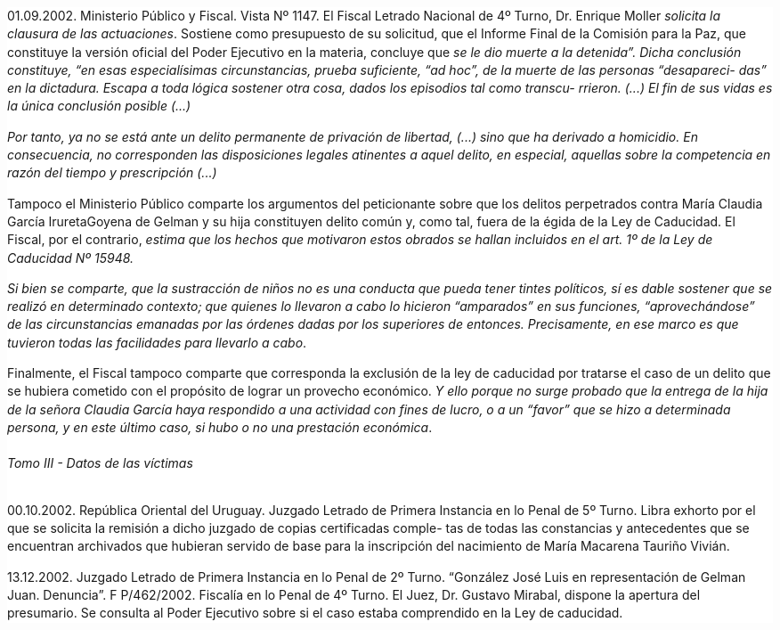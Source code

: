 01.09.2002. Ministerio Público y Fiscal. Vista Nº 1147. El Fiscal Letrado Nacional de 4º Turno, Dr.
Enrique Moller _solicita la clausura de las actuaciones_. Sostiene como presupuesto de su solicitud, que
el Informe Final de la Comisión para la Paz, que constituye la versión oficial del Poder Ejecutivo en la
materia, concluye que _se le dio muerte a la detenida”. Dicha conclusión constituye, “en esas
especialísimas circunstancias, prueba suficiente, “ad hoc”, de la muerte de las personas “desapareci-
das” en la dictadura. Escapa a toda lógica sostener otra cosa, dados los episodios tal como transcu-
rrieron. (...) El fin de sus vidas es la única conclusión posible (...)_

_Por tanto, ya no se está ante un delito permanente de privación de libertad, (...) sino que ha
derivado a homicidio. En consecuencia, no corresponden las disposiciones legales atinentes a aquel
delito, en especial, aquellas sobre la competencia en razón del tiempo y prescripción (...)_

Tampoco el Ministerio Público comparte los argumentos del peticionante sobre que los delitos
perpetrados contra María Claudia García IruretaGoyena de Gelman y su hija constituyen delito común
y, como tal, fuera de la égida de la Ley de Caducidad. El Fiscal, por el contrario, _estima que los hechos
que motivaron estos obrados se hallan incluidos en el art. 1º de la Ley de Caducidad Nº 15948._

_Si bien se comparte, que la sustracción de niños no es una conducta que pueda tener tintes políticos,
sí es dable sostener que se realizó en determinado contexto; que quienes lo llevaron a cabo lo hicieron
“amparados” en sus funciones, “aprovechándose” de las circunstancias emanadas por las órdenes
dadas por los superiores de entonces. Precisamente, en ese marco es que tuvieron todas las facilidades
para llevarlo a cabo_.

Finalmente, el Fiscal tampoco comparte que corresponda la exclusión de la ley de caducidad por
tratarse el caso de un delito que se hubiera cometido con el propósito de lograr un provecho económico.
_Y ello porque no surge probado que la entrega de la hija de la señora Claudia García haya respondido
a una actividad con fines de lucro, o a un “favor” que se hizo a determinada persona, y en este último
caso, si hubo o no una prestación económica_.


###### Tomo III - Datos de las víctimas

00.10.2002. República Oriental del Uruguay. Juzgado Letrado de Primera Instancia en lo Penal de
5º Turno. Libra exhorto por el que se solicita la remisión a dicho juzgado de copias certificadas comple-
tas de todas las constancias y antecedentes que se encuentran archivados que hubieran servido de base
para la inscripción del nacimiento de María Macarena Tauriño Vivián.

13.12.2002. Juzgado Letrado de Primera Instancia en lo Penal de 2º Turno. “González José Luis en
representación de Gelman Juan. Denuncia”. F P/462/2002. Fiscalía en lo Penal de 4º Turno. El Juez, Dr.
Gustavo Mirabal, dispone la apertura del presumario. Se consulta al Poder Ejecutivo sobre si el caso
estaba comprendido en la Ley de caducidad.
